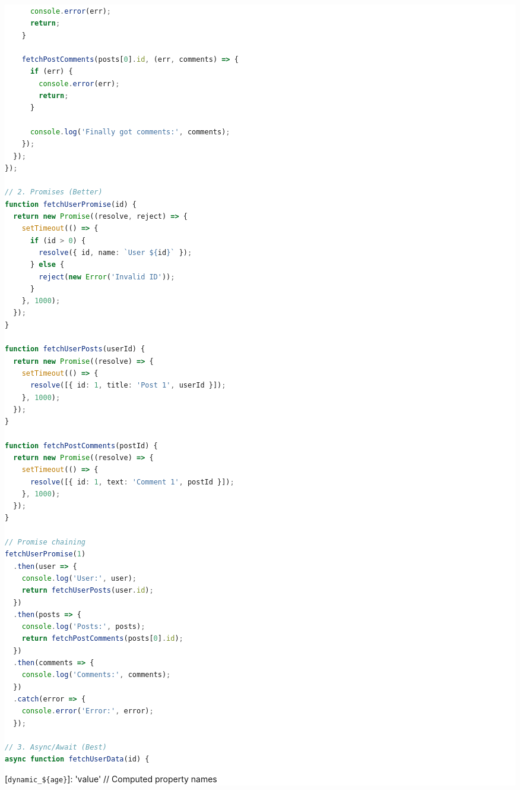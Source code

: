 ```typescript
      console.error(err);
      return;
    }

    fetchPostComments(posts[0].id, (err, comments) => {
      if (err) {
        console.error(err);
        return;
      }

      console.log('Finally got comments:', comments);
    });
  });
});

// 2. Promises (Better)
function fetchUserPromise(id) {
  return new Promise((resolve, reject) => {
    setTimeout(() => {
      if (id > 0) {
        resolve({ id, name: `User ${id}` });
      } else {
        reject(new Error('Invalid ID'));
      }
    }, 1000);
  });
}

function fetchUserPosts(userId) {
  return new Promise((resolve) => {
    setTimeout(() => {
      resolve([{ id: 1, title: 'Post 1', userId }]);
    }, 1000);
  });
}

function fetchPostComments(postId) {
  return new Promise((resolve) => {
    setTimeout(() => {
      resolve([{ id: 1, text: 'Comment 1', postId }]);
    }, 1000);
  });
}

// Promise chaining
fetchUserPromise(1)
  .then(user => {
    console.log('User:', user);
    return fetchUserPosts(user.id);
  })
  .then(posts => {
    console.log('Posts:', posts);
    return fetchPostComments(posts[0].id);
  })
  .then(comments => {
    console.log('Comments:', comments);
  })
  .catch(error => {
    console.error('Error:', error);
  });

// 3. Async/Await (Best)
async function fetchUserData(id) {
```

  [`dynamic_${age}`]: 'value' // Computed property names